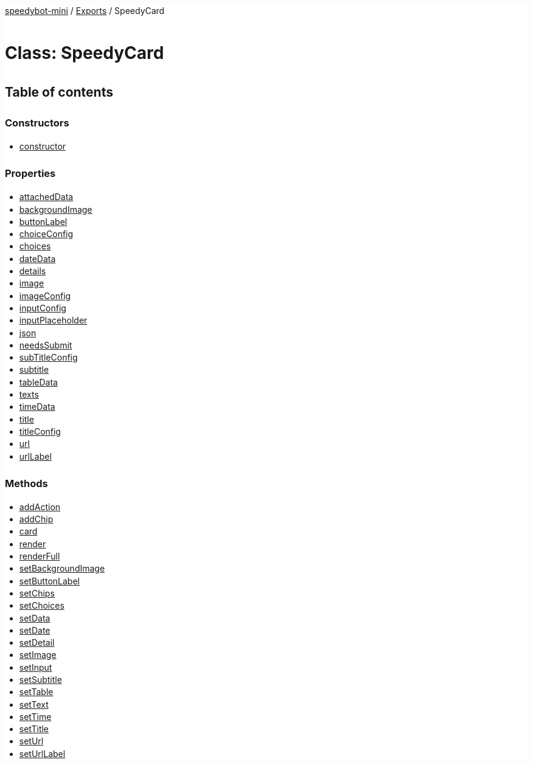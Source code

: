 [speedybot-mini](../README.md) / [Exports](../modules.md) / SpeedyCard

# Class: SpeedyCard

## Table of contents

### Constructors

- [constructor](SpeedyCard.md#constructor)

### Properties

- [attachedData](SpeedyCard.md#attacheddata)
- [backgroundImage](SpeedyCard.md#backgroundimage)
- [buttonLabel](SpeedyCard.md#buttonlabel)
- [choiceConfig](SpeedyCard.md#choiceconfig)
- [choices](SpeedyCard.md#choices)
- [dateData](SpeedyCard.md#datedata)
- [details](SpeedyCard.md#details)
- [image](SpeedyCard.md#image)
- [imageConfig](SpeedyCard.md#imageconfig)
- [inputConfig](SpeedyCard.md#inputconfig)
- [inputPlaceholder](SpeedyCard.md#inputplaceholder)
- [json](SpeedyCard.md#json)
- [needsSubmit](SpeedyCard.md#needssubmit)
- [subTitleConfig](SpeedyCard.md#subtitleconfig)
- [subtitle](SpeedyCard.md#subtitle)
- [tableData](SpeedyCard.md#tabledata)
- [texts](SpeedyCard.md#texts)
- [timeData](SpeedyCard.md#timedata)
- [title](SpeedyCard.md#title)
- [titleConfig](SpeedyCard.md#titleconfig)
- [url](SpeedyCard.md#url)
- [urlLabel](SpeedyCard.md#urllabel)

### Methods

- [addAction](SpeedyCard.md#addaction)
- [addChip](SpeedyCard.md#addchip)
- [card](SpeedyCard.md#card)
- [render](SpeedyCard.md#render)
- [renderFull](SpeedyCard.md#renderfull)
- [setBackgroundImage](SpeedyCard.md#setbackgroundimage)
- [setButtonLabel](SpeedyCard.md#setbuttonlabel)
- [setChips](SpeedyCard.md#setchips)
- [setChoices](SpeedyCard.md#setchoices)
- [setData](SpeedyCard.md#setdata)
- [setDate](SpeedyCard.md#setdate)
- [setDetail](SpeedyCard.md#setdetail)
- [setImage](SpeedyCard.md#setimage)
- [setInput](SpeedyCard.md#setinput)
- [setSubtitle](SpeedyCard.md#setsubtitle)
- [setTable](SpeedyCard.md#settable)
- [setText](SpeedyCard.md#settext)
- [setTime](SpeedyCard.md#settime)
- [setTitle](SpeedyCard.md#settitle)
- [setUrl](SpeedyCard.md#seturl)
- [setUrlLabel](SpeedyCard.md#seturllabel)
